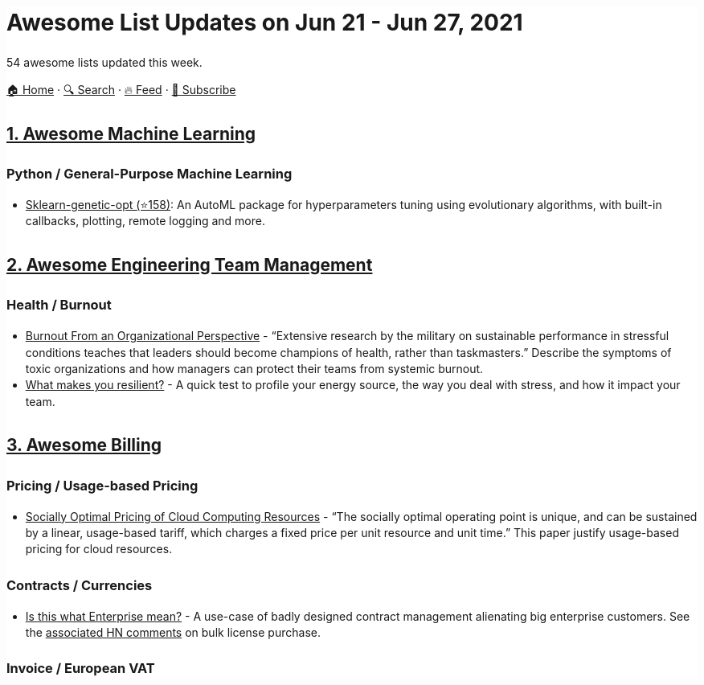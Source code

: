 # Awesome List Updates on Jun 21 - Jun 27, 2021

54 awesome lists updated this week.

[🏠 Home](/README.md) · [🔍 Search](https://test.trackawesomelist.com/search/) · [🔥 Feed](https://test.trackawesomelist.com/week/feed.xml) · [📮 Subscribe](https://trackawesomelist.us17.list-manage.com/subscribe?u=d2f0117aa829c83a63ec63c2f&id=36a103854c)



## [1. Awesome Machine Learning](/content/josephmisiti/awesome-machine-learning/week/README.md)

### Python / General-Purpose Machine Learning

*   [Sklearn-genetic-opt (⭐158)](https://github.com/rodrigo-arenas/Sklearn-genetic-opt): An AutoML package for hyperparameters tuning using evolutionary algorithms, with built-in callbacks, plotting, remote logging and more.

## [2. Awesome Engineering Team Management](/content/kdeldycke/awesome-engineering-team-management/week/README.md)

### Health / Burnout

*   [Burnout From an Organizational Perspective](https://ssir.org/articles/entry/burnout_from_an_organizational_perspective) - “Extensive research by the military on sustainable performance in stressful conditions teaches that leaders should become champions of health, rather than taskmasters.” Describe the symptoms of toxic organizations and how managers can protect their teams from systemic burnout.
*   [What makes you resilient?](https://www.skylyte.io/self-assessment) - A quick test to profile your energy source, the way you deal with stress, and how it impact your team.

## [3. Awesome Billing](/content/kdeldycke/awesome-billing/week/README.md)

### Pricing / Usage-based Pricing

*   [Socially Optimal Pricing of Cloud Computing Resources](https://webee.technion.ac.il/people/shimkin/PAPERS/Menache-CloudPricing-Conf2011.pdf) - “The socially optimal operating point is unique, and can be sustained by a linear, usage-based tariff, which charges a fixed price per unit resource and unit time.” This paper justify usage-based pricing for cloud resources.

### Contracts / Currencies

*   [Is this what Enterprise mean?](https://twitter.com/steffoz/status/1389946268764475394) - A use-case of badly designed contract management alienating big enterprise customers. See the [associated HN comments](https://news.ycombinator.com/item?id=27053246) on bulk license purchase.

### Invoice / European VAT
